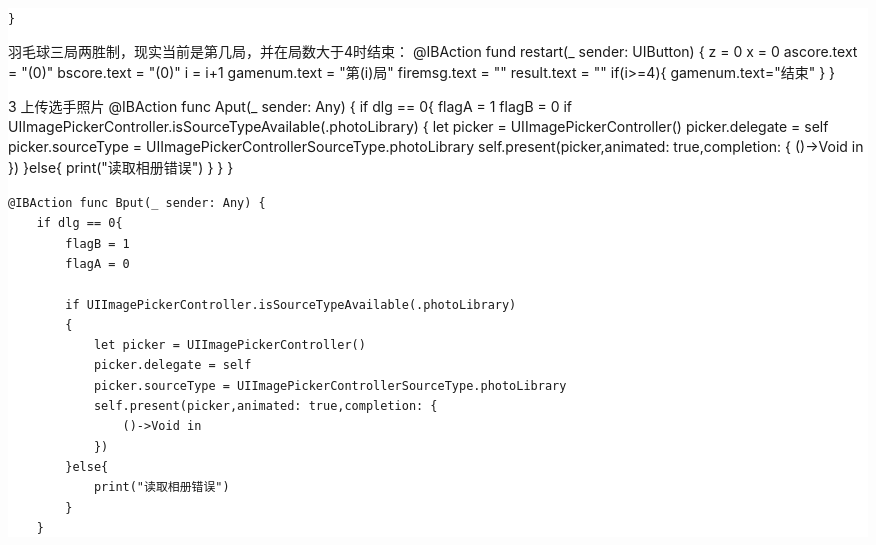         
        
    }
羽毛球三局两胜制，现实当前是第几局，并在局数大于4时结束：
    @IBAction fund restart(_ sender: UIButton) {
        z = 0
        x = 0
        ascore.text = "\(0)"
        bscore.text = "\(0)"
        i = i+1
        gamenum.text = "第\(i)局"
        firemsg.text = ""
        result.text = ""
        if(i>=4){
            gamenum.text="结束"
        }
    }

3 上传选手照片
 @IBAction func Aput(_ sender: Any) {
        if dlg == 0{
        flagA = 1
        flagB = 0
        if UIImagePickerController.isSourceTypeAvailable(.photoLibrary)
        {
            let picker = UIImagePickerController()
            picker.delegate = self
            picker.sourceType = UIImagePickerControllerSourceType.photoLibrary
            self.present(picker,animated: true,completion: {
                ()->Void in
            })
        }else{
            print("读取相册错误")
            }
    }
    }
    
    @IBAction func Bput(_ sender: Any) {
        if dlg == 0{
            flagB = 1
            flagA = 0
            
            if UIImagePickerController.isSourceTypeAvailable(.photoLibrary)
            {
                let picker = UIImagePickerController()
                picker.delegate = self
                picker.sourceType = UIImagePickerControllerSourceType.photoLibrary
                self.present(picker,animated: true,completion: {
                    ()->Void in
                })
            }else{
                print("读取相册错误")
            }
        }
